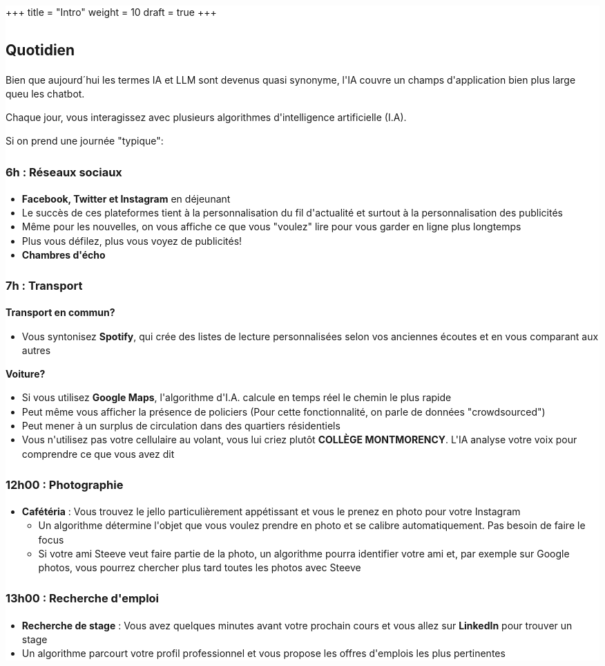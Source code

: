 +++
title = "Intro"
weight = 10
draft = true
+++

## Quotidien

Bien que aujourd´hui les termes IA et LLM sont devenus quasi synonyme, l'IA couvre un champs d'application bien plus large queu les chatbot.

Chaque jour, vous interagissez avec plusieurs algorithmes d'intelligence artificielle (I.A). 

Si on prend une journée "typique":

### 6h : Réseaux sociaux

- **Facebook, Twitter et Instagram** en déjeunant
- Le succès de ces plateformes tient à la personnalisation du fil d'actualité et surtout à la personnalisation des publicités
- Même pour les nouvelles, on vous affiche ce que vous "voulez" lire pour vous garder en ligne plus longtemps
- Plus vous défilez, plus vous voyez de publicités!
- **Chambres d'écho**

### 7h : Transport

**Transport en commun?**

- Vous syntonisez **Spotify**, qui crée des listes de lecture personnalisées selon vos anciennes écoutes et en vous comparant aux autres

**Voiture?**

- Si vous utilisez **Google Maps**, l'algorithme d'I.A. calcule en temps réel le chemin le plus rapide
- Peut même vous afficher la présence de policiers (Pour cette fonctionnalité, on parle de données "crowdsourced")
- Peut mener à un surplus de circulation dans des quartiers résidentiels
- Vous n'utilisez pas votre cellulaire au volant, vous lui criez plutôt **COLLÈGE MONTMORENCY**. L'IA analyse votre voix pour comprendre ce que vous avez dit

### 12h00 : Photographie

- **Cafétéria** : Vous trouvez le jello particulièrement appétissant et vous le prenez en photo pour votre Instagram
    - Un algorithme détermine l'objet que vous voulez prendre en photo et se calibre automatiquement. Pas besoin de faire le focus
    - Si votre ami Steeve veut faire partie de la photo, un algorithme pourra identifier votre ami et, par exemple sur Google photos, vous pourrez chercher plus tard toutes les photos avec Steeve

### 13h00 : Recherche d'emploi

- **Recherche de stage** : Vous avez quelques minutes avant votre prochain cours et vous allez sur **LinkedIn** pour trouver un stage
- Un algorithme parcourt votre profil professionnel et vous propose les offres d'emplois les plus pertinentes
